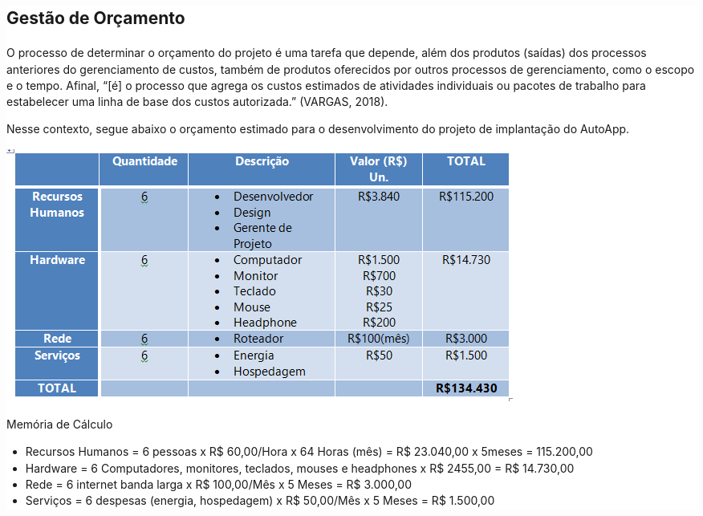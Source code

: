 ## Gestão de Orçamento

O processo de determinar o orçamento do projeto é uma tarefa que depende, além dos produtos (saídas) dos processos anteriores do gerenciamento de custos, também de produtos oferecidos por outros processos de gerenciamento, como o escopo e o tempo. Afinal, “[é] o processo que agrega os custos estimados de atividades individuais ou pacotes de trabalho para estabelecer uma linha de base dos custos autorizada.” (VARGAS, 2018).

Nesse contexto, segue abaixo o orçamento estimado para o desenvolvimento do projeto de implantação do AutoApp.


![Orçamento](img/orcamentoMyCar.png)

Memória de Cálculo
-	Recursos Humanos = 6 pessoas x R$ 60,00/Hora x 64 Horas (mês) = R$ 23.040,00 x 5meses = 115.200,00
-	Hardware = 6 Computadores, monitores, teclados, mouses e headphones x R$ 2455,00 = R$ 14.730,00
-	Rede = 6 internet banda larga x R$ 100,00/Mês x 5 Meses = R$ 3.000,00
-	Serviços = 6 despesas (energia, hospedagem) x R$ 50,00/Mês x 5 Meses = R$ 1.500,00
